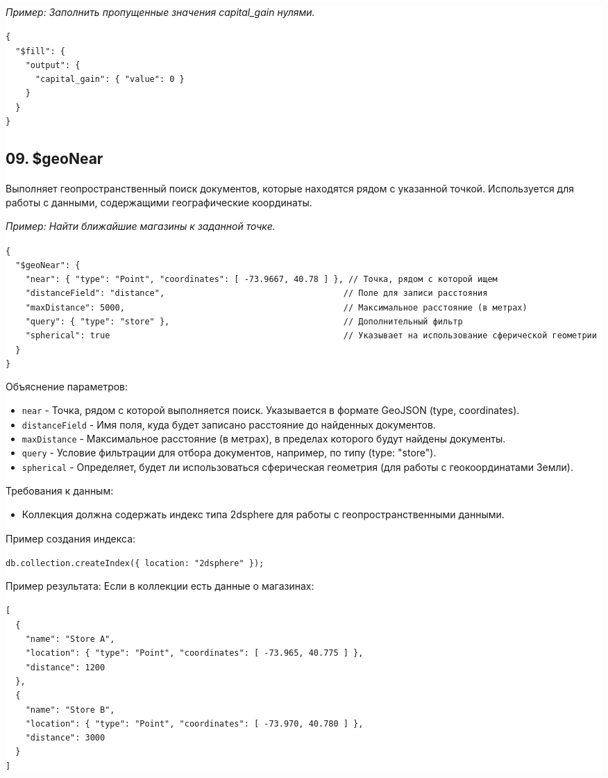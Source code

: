 *Пример: Заполнить пропущенные значения capital_gain нулями.*
```
{
  "$fill": {
    "output": {
      "capital_gain": { "value": 0 }
    }
  }
}
```

## 09. $geoNear

Выполняет геопространственный поиск документов, которые находятся рядом с указанной точкой. Используется для работы с данными, содержащими географические координаты.

*Пример: Найти ближайшие магазины к заданной точке.*

```
{
  "$geoNear": {
    "near": { "type": "Point", "coordinates": [ -73.9667, 40.78 ] }, // Точка, рядом с которой ищем
    "distanceField": "distance",                                    // Поле для записи расстояния
    "maxDistance": 5000,                                            // Максимальное расстояние (в метрах)
    "query": { "type": "store" },                                   // Дополнительный фильтр
    "spherical": true                                               // Указывает на использование сферической геометрии
  }
}
```

Объяснение параметров:
- `near` - Точка, рядом с которой выполняется поиск. Указывается в формате GeoJSON (type, coordinates).
- `distanceField` - Имя поля, куда будет записано расстояние до найденных документов.
- `maxDistance` - 	Максимальное расстояние (в метрах), в пределах которого будут найдены документы.
- `query` -	Условие фильтрации для отбора документов, например, по типу (type: "store").
- `spherical`	- Определяет, будет ли использоваться сферическая геометрия (для работы с геокоординатами Земли).

Требования к данным:
- Коллекция должна содержать индекс типа 2dsphere для работы с геопространственными данными.

Пример создания индекса:
```
db.collection.createIndex({ location: "2dsphere" });
```

Пример результата:
Если в коллекции есть данные о магазинах:
```
[
  {
    "name": "Store A",
    "location": { "type": "Point", "coordinates": [ -73.965, 40.775 ] },
    "distance": 1200
  },
  {
    "name": "Store B",
    "location": { "type": "Point", "coordinates": [ -73.970, 40.780 ] },
    "distance": 3000
  }
]
```
